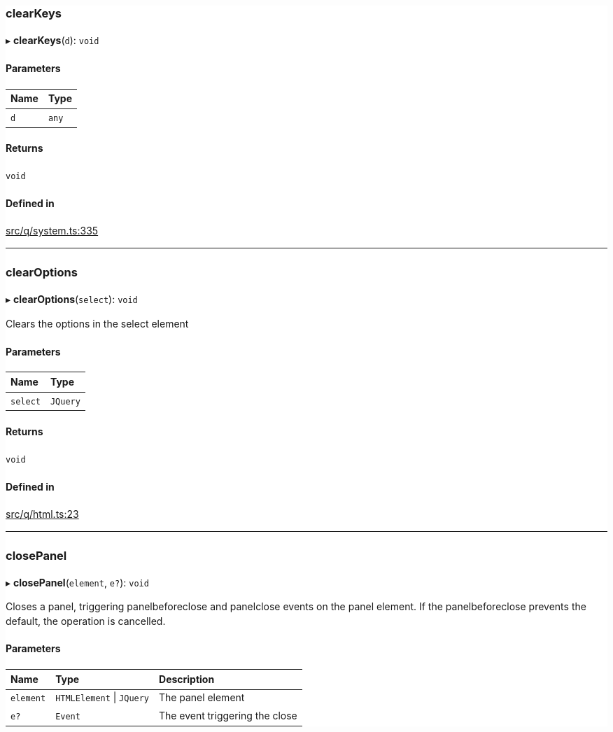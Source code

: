 ### clearKeys

▸ **clearKeys**(`d`): `void`

#### Parameters

| Name | Type |
| :------ | :------ |
| `d` | `any` |

#### Returns

`void`

#### Defined in

[src/q/system.ts:335](https://github.com/serenity-is/serenity/blob/master/packages/corelib/src/q/system.ts#L335)

___

### clearOptions

▸ **clearOptions**(`select`): `void`

Clears the options in the select element

#### Parameters

| Name | Type |
| :------ | :------ |
| `select` | `JQuery` |

#### Returns

`void`

#### Defined in

[src/q/html.ts:23](https://github.com/serenity-is/serenity/blob/master/packages/corelib/src/q/html.ts#L23)

___

### closePanel

▸ **closePanel**(`element`, `e?`): `void`

Closes a panel, triggering panelbeforeclose and panelclose events on the panel element.
If the panelbeforeclose prevents the default, the operation is cancelled.

#### Parameters

| Name | Type | Description |
| :------ | :------ | :------ |
| `element` | `HTMLElement` \| `JQuery` | The panel element |
| `e?` | `Event` | The event triggering the close |
